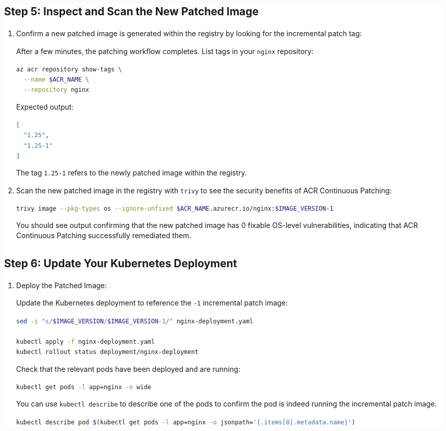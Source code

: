 ## Step 5: Inspect and Scan the New Patched Image

1. Confirm a new patched image is generated within the registry by looking for the incremental patch tag:

    After a few minutes, the patching workflow completes. List tags in your `nginx` repository:

    ```bash
    az acr repository show-tags \
      --name $ACR_NAME \
      --repository nginx
    ```

    Expected output:

    ```bash
    [
      "1.25",
      "1.25-1"
    ]
    ```

    The tag `1.25-1` refers to the newly patched image within the registry.

2. Scan the new patched image in the registry with `trivy` to see the security benefits of ACR Continuous Patching:

    ```bash
    trivy image --pkg-types os --ignore-unfixed $ACR_NAME.azurecr.io/nginx:$IMAGE_VERSION-1
    ```

    You should see output confirming that the new patched image has 0 fixable OS-level vulnerabilities, indicating that ACR Continuous Patching successfully remediated them.

## Step 6: Update Your Kubernetes Deployment

1. Deploy the Patched Image:

    Update the Kubernetes deployment to reference the `-1` incremental patch image:

    ```bash
    sed -i "s/$IMAGE_VERSION/$IMAGE_VERSION-1/" nginx-deployment.yaml

    kubectl apply -f nginx-deployment.yaml
    kubectl rollout status deployment/nginx-deployment
    ```

    Check that the relevant pods have been deployed and are running:

    ```bash
    kubectl get pods -l app=nginx -o wide
    ```

    You can use `kubectl describe` to describe one of the pods to confirm the pod is indeed running the incremental patch image.

    ```bash
    kubectl describe pod $(kubectl get pods -l app=nginx -o jsonpath='{.items[0].metadata.name}')
    ```

